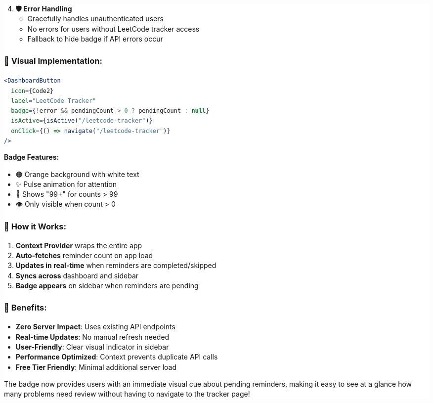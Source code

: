 4. **🛡️ Error Handling**
   - Gracefully handles unauthenticated users
   - No errors for users without LeetCode tracker access
   - Fallback to hide badge if API errors occur

### 🎨 **Visual Implementation:**

```jsx
<DashboardButton
  icon={Code2}
  label="LeetCode Tracker"
  badge={!error && pendingCount > 0 ? pendingCount : null}
  isActive={isActive("/leetcode-tracker")}
  onClick={() => navigate("/leetcode-tracker")}
/>
```

**Badge Features:**

- 🟠 Orange background with white text
- ✨ Pulse animation for attention
- 🔢 Shows "99+" for counts > 99
- 👁️ Only visible when count > 0

### 🔄 **How it Works:**

1. **Context Provider** wraps the entire app
2. **Auto-fetches** reminder count on app load
3. **Updates in real-time** when reminders are completed/skipped
4. **Syncs across** dashboard and sidebar
5. **Badge appears** on sidebar when reminders are pending

### 📱 **Benefits:**

- **Zero Server Impact**: Uses existing API endpoints
- **Real-time Updates**: No manual refresh needed
- **User-Friendly**: Clear visual indicator in sidebar
- **Performance Optimized**: Context prevents duplicate API calls
- **Free Tier Friendly**: Minimal additional server load

The badge now provides users with an immediate visual cue about pending reminders, making it easy to see at a glance how many problems need review without having to navigate to the tracker page!
